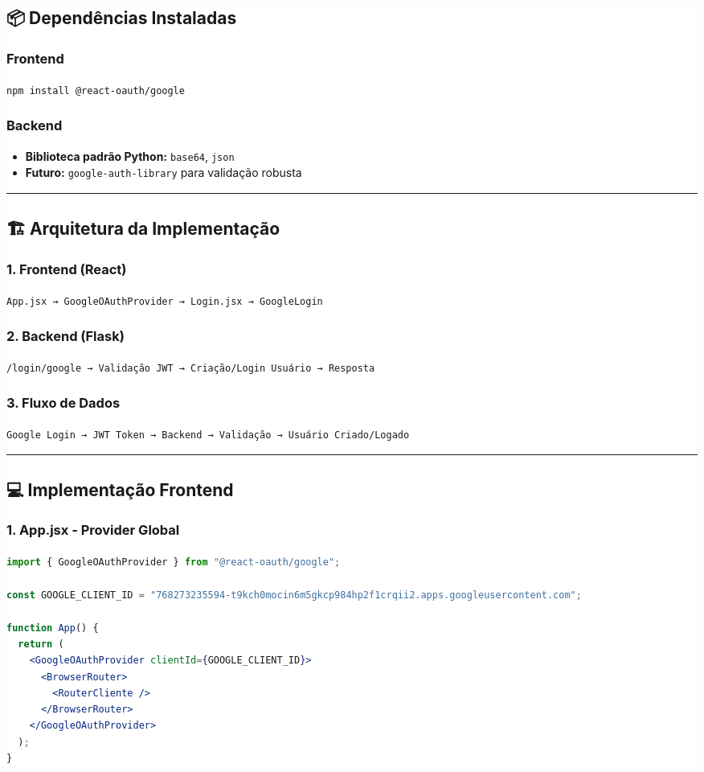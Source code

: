 
## 📦 Dependências Instaladas

### **Frontend**
```bash
npm install @react-oauth/google
```

### **Backend**
- **Biblioteca padrão Python:** `base64`, `json`
- **Futuro:** `google-auth-library` para validação robusta

---

## 🏗️ Arquitetura da Implementação

### **1. Frontend (React)**
```
App.jsx → GoogleOAuthProvider → Login.jsx → GoogleLogin
```

### **2. Backend (Flask)**
```
/login/google → Validação JWT → Criação/Login Usuário → Resposta
```

### **3. Fluxo de Dados**
```
Google Login → JWT Token → Backend → Validação → Usuário Criado/Logado
```

---

## 💻 Implementação Frontend

### **1. App.jsx - Provider Global**
```jsx
import { GoogleOAuthProvider } from "@react-oauth/google";

const GOOGLE_CLIENT_ID = "768273235594-t9kch0mocin6m5gkcp984hp2f1crqii2.apps.googleusercontent.com";

function App() {
  return (
    <GoogleOAuthProvider clientId={GOOGLE_CLIENT_ID}>
      <BrowserRouter>
        <RouterCliente />
      </BrowserRouter>
    </GoogleOAuthProvider>
  );
}
```
